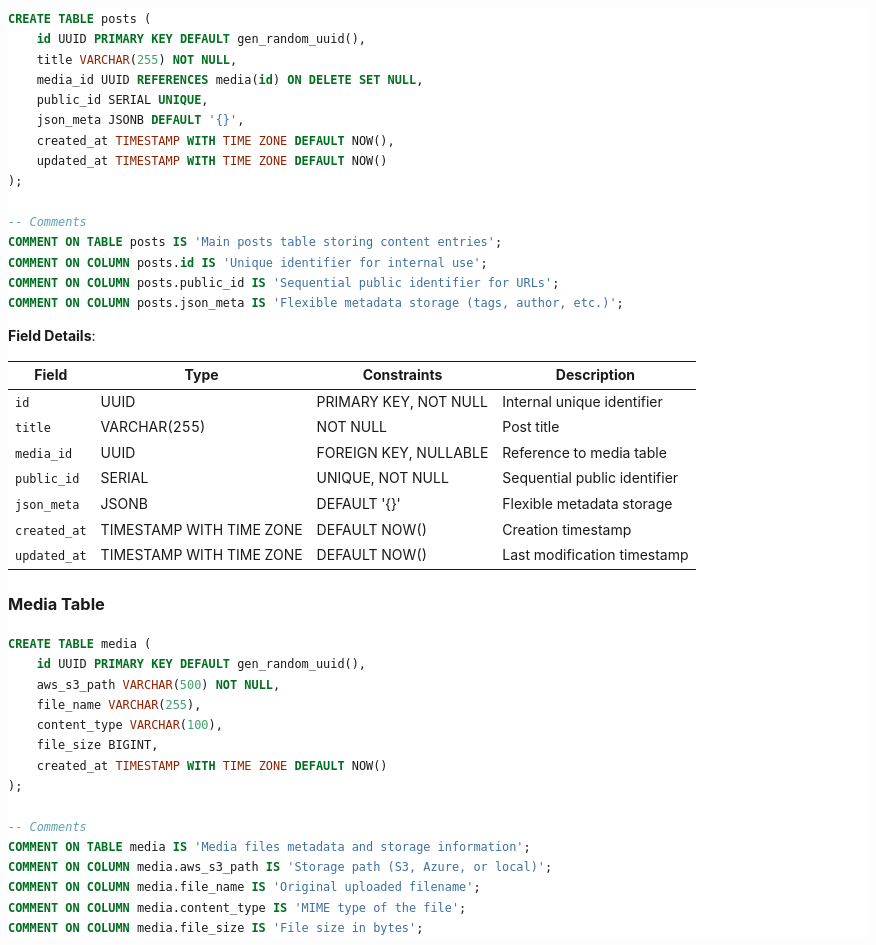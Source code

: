 ```sql
CREATE TABLE posts (
    id UUID PRIMARY KEY DEFAULT gen_random_uuid(),
    title VARCHAR(255) NOT NULL,
    media_id UUID REFERENCES media(id) ON DELETE SET NULL,
    public_id SERIAL UNIQUE,
    json_meta JSONB DEFAULT '{}',
    created_at TIMESTAMP WITH TIME ZONE DEFAULT NOW(),
    updated_at TIMESTAMP WITH TIME ZONE DEFAULT NOW()
);

-- Comments
COMMENT ON TABLE posts IS 'Main posts table storing content entries';
COMMENT ON COLUMN posts.id IS 'Unique identifier for internal use';
COMMENT ON COLUMN posts.public_id IS 'Sequential public identifier for URLs';
COMMENT ON COLUMN posts.json_meta IS 'Flexible metadata storage (tags, author, etc.)';
```

**Field Details**:

| Field | Type | Constraints | Description |
|-------|------|-------------|-------------|
| `id` | UUID | PRIMARY KEY, NOT NULL | Internal unique identifier |
| `title` | VARCHAR(255) | NOT NULL | Post title |
| `media_id` | UUID | FOREIGN KEY, NULLABLE | Reference to media table |
| `public_id` | SERIAL | UNIQUE, NOT NULL | Sequential public identifier |
| `json_meta` | JSONB | DEFAULT '{}' | Flexible metadata storage |
| `created_at` | TIMESTAMP WITH TIME ZONE | DEFAULT NOW() | Creation timestamp |
| `updated_at` | TIMESTAMP WITH TIME ZONE | DEFAULT NOW() | Last modification timestamp |

### **Media Table**

```sql
CREATE TABLE media (
    id UUID PRIMARY KEY DEFAULT gen_random_uuid(),
    aws_s3_path VARCHAR(500) NOT NULL,
    file_name VARCHAR(255),
    content_type VARCHAR(100),
    file_size BIGINT,
    created_at TIMESTAMP WITH TIME ZONE DEFAULT NOW()
);

-- Comments
COMMENT ON TABLE media IS 'Media files metadata and storage information';
COMMENT ON COLUMN media.aws_s3_path IS 'Storage path (S3, Azure, or local)';
COMMENT ON COLUMN media.file_name IS 'Original uploaded filename';
COMMENT ON COLUMN media.content_type IS 'MIME type of the file';
COMMENT ON COLUMN media.file_size IS 'File size in bytes';
```
